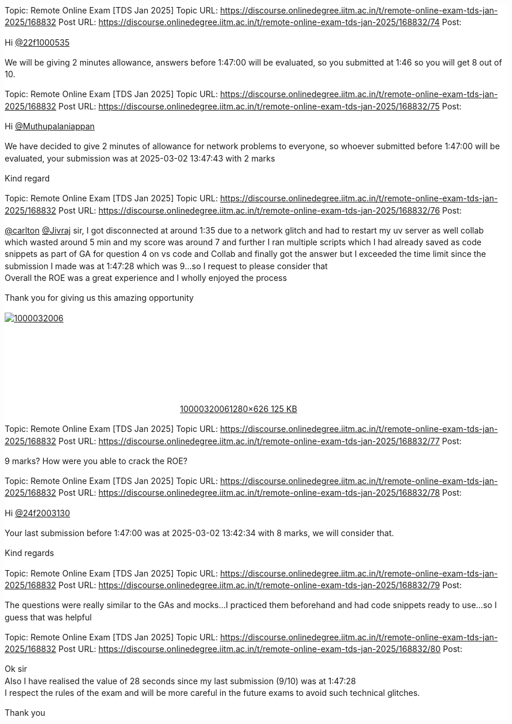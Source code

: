 Topic: Remote Online Exam [TDS Jan 2025]
Topic URL: https://discourse.onlinedegree.iitm.ac.in/t/remote-online-exam-tds-jan-2025/168832
Post URL: https://discourse.onlinedegree.iitm.ac.in/t/remote-online-exam-tds-jan-2025/168832/74
Post: <p>Hi <a class="mention" href="/u/22f1000535">@22f1000535</a></p>
<p>We will be giving 2 minutes allowance, answers before 1:47:00 will be evaluated, so you submitted at 1:46 so you will get 8 out of 10.</p>

Topic: Remote Online Exam [TDS Jan 2025]
Topic URL: https://discourse.onlinedegree.iitm.ac.in/t/remote-online-exam-tds-jan-2025/168832
Post URL: https://discourse.onlinedegree.iitm.ac.in/t/remote-online-exam-tds-jan-2025/168832/75
Post: <p>Hi <a class="mention" href="/u/muthupalaniappan">@Muthupalaniappan</a></p>
<p>We have decided to give 2 minutes of allowance for network problems to everyone, so whoever submitted before 1:47:00 will be evaluated, your submission was at 2025-03-02 13:47:43 with 2 marks</p>
<p>Kind regard</p>

Topic: Remote Online Exam [TDS Jan 2025]
Topic URL: https://discourse.onlinedegree.iitm.ac.in/t/remote-online-exam-tds-jan-2025/168832
Post URL: https://discourse.onlinedegree.iitm.ac.in/t/remote-online-exam-tds-jan-2025/168832/76
Post: <p><a class="mention" href="/u/carlton">@carlton</a>  <a class="mention" href="/u/jivraj">@Jivraj</a> sir,  I got disconnected at around 1:35 due to a network glitch and had to restart my uv server as well collab which wasted around 5 min and my score was around 7 and further I ran multiple scripts which I had already saved as code snippets as part of GA for question 4 on vs code and Collab and  finally got the answer but I exceeded the time limit since the submission I made was at 1:47:28 which was 9…so I request to please consider that<br>
Overall the ROE was a great experience and I wholly enjoyed the process</p>
<p>Thank you for giving us this amazing opportunity<br>
<div class="lightbox-wrapper"><a class="lightbox" href="https://europe1.discourse-cdn.com/flex013/uploads/iitm/original/3X/3/2/322ee4a0fb6cc87ac208d510f4babf6edb53b9af.jpeg" data-download-href="/uploads/short-url/79WlaFFCcCxDz0hOHJX29Jik5mD.jpeg?dl=1" title="1000032006" rel="noopener nofollow ugc"><img src="https://europe1.discourse-cdn.com/flex013/uploads/iitm/optimized/3X/3/2/322ee4a0fb6cc87ac208d510f4babf6edb53b9af_2_690x337.jpeg" alt="1000032006" data-base62-sha1="79WlaFFCcCxDz0hOHJX29Jik5mD" width="690" height="337" srcset="https://europe1.discourse-cdn.com/flex013/uploads/iitm/optimized/3X/3/2/322ee4a0fb6cc87ac208d510f4babf6edb53b9af_2_690x337.jpeg, https://europe1.discourse-cdn.com/flex013/uploads/iitm/optimized/3X/3/2/322ee4a0fb6cc87ac208d510f4babf6edb53b9af_2_1035x505.jpeg 1.5x, https://europe1.discourse-cdn.com/flex013/uploads/iitm/original/3X/3/2/322ee4a0fb6cc87ac208d510f4babf6edb53b9af.jpeg 2x" data-dominant-color="28292D"><div class="meta"><svg class="fa d-icon d-icon-far-image svg-icon" aria-hidden="true"><use href="#far-image"></use></svg><span class="filename">1000032006</span><span class="informations">1280×626 125 KB</span><svg class="fa d-icon d-icon-discourse-expand svg-icon" aria-hidden="true"><use href="#discourse-expand"></use></svg></div></a></div></p>

Topic: Remote Online Exam [TDS Jan 2025]
Topic URL: https://discourse.onlinedegree.iitm.ac.in/t/remote-online-exam-tds-jan-2025/168832
Post URL: https://discourse.onlinedegree.iitm.ac.in/t/remote-online-exam-tds-jan-2025/168832/77
Post: <p>9 marks? How were you able to crack the ROE?</p>

Topic: Remote Online Exam [TDS Jan 2025]
Topic URL: https://discourse.onlinedegree.iitm.ac.in/t/remote-online-exam-tds-jan-2025/168832
Post URL: https://discourse.onlinedegree.iitm.ac.in/t/remote-online-exam-tds-jan-2025/168832/78
Post: <p>Hi <a class="mention" href="/u/24f2003130">@24f2003130</a></p>
<p>Your last submission before 1:47:00 was at 2025-03-02 13:42:34 with	8 marks, we will consider that.</p>
<p>Kind regards</p>

Topic: Remote Online Exam [TDS Jan 2025]
Topic URL: https://discourse.onlinedegree.iitm.ac.in/t/remote-online-exam-tds-jan-2025/168832
Post URL: https://discourse.onlinedegree.iitm.ac.in/t/remote-online-exam-tds-jan-2025/168832/79
Post: <p>The questions were really similar to the GAs and mocks…I practiced them beforehand and had code snippets ready to use…so I guess that was helpful</p>

Topic: Remote Online Exam [TDS Jan 2025]
Topic URL: https://discourse.onlinedegree.iitm.ac.in/t/remote-online-exam-tds-jan-2025/168832
Post URL: https://discourse.onlinedegree.iitm.ac.in/t/remote-online-exam-tds-jan-2025/168832/80
Post: <p>Ok sir<br>
Also I have realised the value of 28 seconds since my last submission (9/10) was at 1:47:28<br>
I respect the rules of the exam and will be more careful in the future exams to avoid such technical glitches.</p>
<p>Thank you</p>
